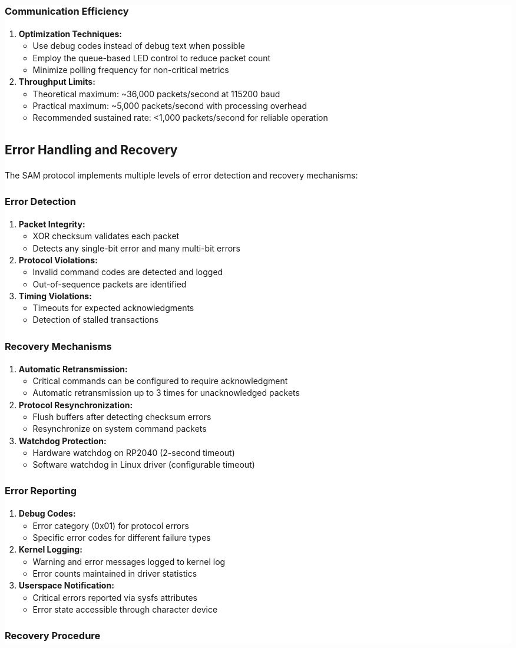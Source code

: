 ### Communication Efficiency

1. **Optimization Techniques:**
    - Use debug codes instead of debug text when possible
    - Employ the queue-based LED control to reduce packet count
    - Minimize polling frequency for non-critical metrics
2. **Throughput Limits:**
    - Theoretical maximum: ~36,000 packets/second at 115200 baud
    - Practical maximum: ~5,000 packets/second with processing overhead
    - Recommended sustained rate: <1,000 packets/second for reliable operation

## Error Handling and Recovery

The SAM protocol implements multiple levels of error detection and recovery mechanisms:

### Error Detection

1. **Packet Integrity:**
    - XOR checksum validates each packet
    - Detects any single-bit error and many multi-bit errors
2. **Protocol Violations:**
    - Invalid command codes are detected and logged
    - Out-of-sequence packets are identified
3. **Timing Violations:**
    - Timeouts for expected acknowledgments
    - Detection of stalled transactions

### Recovery Mechanisms

1. **Automatic Retransmission:**
    - Critical commands can be configured to require acknowledgment
    - Automatic retransmission up to 3 times for unacknowledged packets
2. **Protocol Resynchronization:**
    - Flush buffers after detecting checksum errors
    - Resynchronize on system command packets
3. **Watchdog Protection:**
    - Hardware watchdog on RP2040 (2-second timeout)
    - Software watchdog in Linux driver (configurable timeout)

### Error Reporting

1. **Debug Codes:**
    - Error category (0x01) for protocol errors
    - Specific error codes for different failure types
2. **Kernel Logging:**
    - Warning and error messages logged to kernel log
    - Error counts maintained in driver statistics
3. **Userspace Notification:**
    - Critical errors reported via sysfs attributes
    - Error state accessible through character device

### Recovery Procedure
